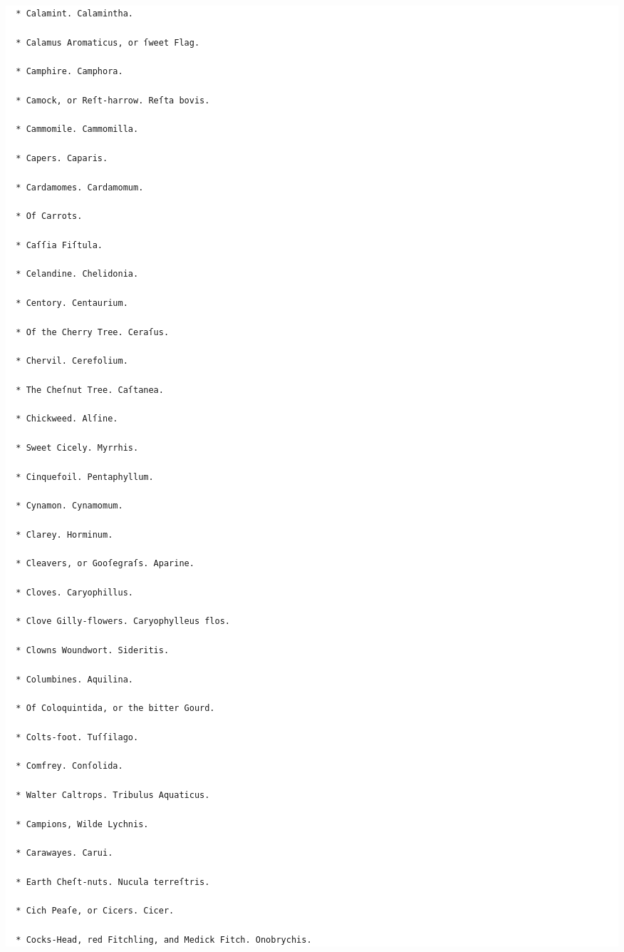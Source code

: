       * Calamint. Calamintha.

      * Calamus Aromaticus, or ſweet Flag.

      * Camphire. Camphora.

      * Camock, or Reſt-harrow. Reſta bovis.

      * Cammomile. Cammomilla.

      * Capers. Caparis.

      * Cardamomes. Cardamomum.

      * Of Carrots.

      * Caſſia Fiſtula.

      * Celandine. Chelidonia.

      * Centory. Centaurium.

      * Of the Cherry Tree. Ceraſus.

      * Chervil. Cerefolium.

      * The Cheſnut Tree. Caſtanea.

      * Chickweed. Alſine.

      * Sweet Cicely. Myrrhis.

      * Cinquefoil. Pentaphyllum.

      * Cynamon. Cynamomum.

      * Clarey. Horminum.

      * Cleavers, or Gooſegraſs. Aparine.

      * Cloves. Caryophillus.

      * Clove Gilly-flowers. Caryophylleus flos.

      * Clowns Woundwort. Sideritis.

      * Columbines. Aquilina.

      * Of Coloquintida, or the bitter Gourd.

      * Colts-foot. Tuſſilago.

      * Comfrey. Conſolida.

      * Walter Caltrops. Tribulus Aquaticus.

      * Campions, Wilde Lychnis.

      * Carawayes. Carui.

      * Earth Cheſt-nuts. Nucula terreſtris.

      * Cich Peaſe, or Cicers. Cicer.

      * Cocks-Head, red Fitchling, and Medick Fitch. Onobrychis.
